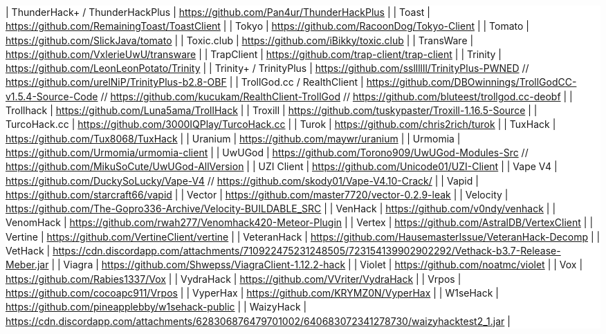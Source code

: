 | ThunderHack+ / ThunderHackPlus | https://github.com/Pan4ur/ThunderHackPlus               |
| Toast               | https://github.com/RemainingToast/ToastClient           |
| Tokyo               | https://github.com/RacoonDog/Tokyo-Client               |
| Tomato              | https://github.com/SlickJava/tomato                     |
| Toxic.club          | https://github.com/iBikky/toxic.club                    |
| TransWare           | https://github.com/VxlerieUwU/transware                 |
| TrapClient          | https://github.com/trap-client/trap-client              |
| Trinity             | https://github.com/LeonLeonPotato/Trinity               |
| Trinity+ / TrinityPlus | https://github.com/ssllllll/TrinityPlus-PWNED // https://github.com/urelNiP/TrinityPlus-b2.8-OBF |
| TrollGod.cc / RealthClient | https://github.com/DBOwinnings/TrollGodCC-v1.5.4-Source-Code // https://github.com/kucukam/RealthClient-TrollGod // https://github.com/bluteest/trollgod.cc-deobf |
| Trollhack           | https://github.com/Luna5ama/TrollHack                   |
| Troxill             | https://github.com/tuskypaster/Troxill-1.16.5-Source    |
| TurcoHack.cc        | https://github.com/3000IQPlay/TurcoHack.cc              |
| Turok               | https://github.com/chris2rich/turok                     |
| TuxHack             | https://github.com/Tux8068/TuxHack                      |
| Uranium             | https://github.com/maywr/uranium                        |
| Urmomia             | https://github.com/Urmomia/urmomia-client               |
| UwUGod | https://github.com/Torono909/UwUGod-Modules-Src // https://github.com/MikuSoCute/UwUGod-AllVersion |
| UZI Client          | https://github.com/Unicode01/UZI-Client                 |
| Vape V4 | https://github.com/DuckySoLucky/Vape-V4 // https://github.com/skody01/Vape-V4.10-Crack/ |
| Vapid               | https://github.com/starcraft66/vapid                    |
| Vector              | https://github.com/master7720/vector-0.2.9-leak         |
| Velocity            | https://github.com/The-Gopro336-Archive/Velocity-BUILDABLE_SRC |
| VenHack             | https://github.com/v0ndy/venhack                        |
| VenomHack           | https://github.com/rwah277/Venomhack420-Meteor-Plugin   |
| Vertex              | https://github.com/AstralDB/VertexClient                |
| Vertine             | https://github.com/VertineClient/vertine                |
| VeteranHack         | https://github.com/HausemasterIssue/VeteranHack-Decomp  |
| VetHack             | https://cdn.discordapp.com/attachments/710922475231248505/723154139902902292/Vethack-b3.7-Release-Meber.jar |
| Viagra | https://github.com/Shwepss/ViagraClient-1.12.2-hack |
| Violet              | https://github.com/noatmc/violet                        |
| Vox                 | https://github.com/Rabies1337/Vox                       |
| VydraHack | https://github.com/VVriter/VydraHack |
| Vrpos               | https://github.com/cocoapc911/Vrpos                     |
| VyperHax            | https://github.com/KRYMZ0N/VyperHax                     |
| W1seHack            | https://github.com/pineapplebby/w1sehack-public         |
| WaizyHack           | https://cdn.discordapp.com/attachments/628306876479701002/640683072341278730/waizyhacktest2_1.jar |